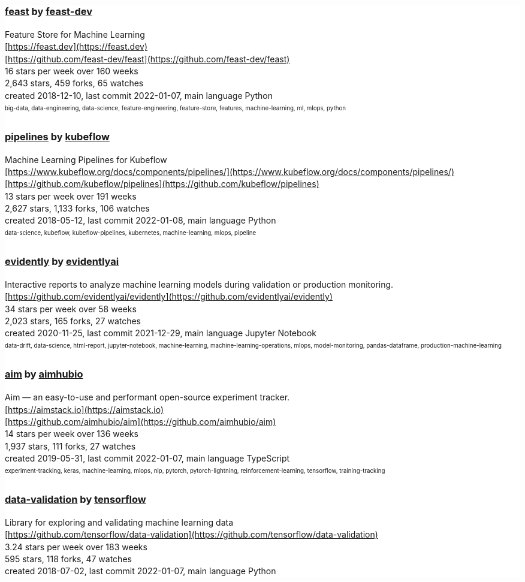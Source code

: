 
### [feast](https://github.com/feast-dev/feast) by [feast-dev](https://github.com/feast-dev)  
Feature Store for Machine Learning  
[https://feast.dev](https://feast.dev)  
[https://github.com/feast-dev/feast](https://github.com/feast-dev/feast)  
16 stars per week over 160 weeks  
2,643 stars, 459 forks, 65 watches  
created 2018-12-10, last commit 2022-01-07, main language Python  
<sub><sup>big-data, data-engineering, data-science, feature-engineering, feature-store, features, machine-learning, ml, mlops, python</sup></sub>


### [pipelines](https://github.com/kubeflow/pipelines) by [kubeflow](https://github.com/kubeflow)  
Machine Learning Pipelines for Kubeflow  
[https://www.kubeflow.org/docs/components/pipelines/](https://www.kubeflow.org/docs/components/pipelines/)  
[https://github.com/kubeflow/pipelines](https://github.com/kubeflow/pipelines)  
13 stars per week over 191 weeks  
2,627 stars, 1,133 forks, 106 watches  
created 2018-05-12, last commit 2022-01-08, main language Python  
<sub><sup>data-science, kubeflow, kubeflow-pipelines, kubernetes, machine-learning, mlops, pipeline</sup></sub>


### [evidently](https://github.com/evidentlyai/evidently) by [evidentlyai](https://github.com/evidentlyai)  
Interactive reports to analyze machine learning models during validation or production monitoring.  
[https://github.com/evidentlyai/evidently](https://github.com/evidentlyai/evidently)  
34 stars per week over 58 weeks  
2,023 stars, 165 forks, 27 watches  
created 2020-11-25, last commit 2021-12-29, main language Jupyter Notebook  
<sub><sup>data-drift, data-science, html-report, jupyter-notebook, machine-learning, machine-learning-operations, mlops, model-monitoring, pandas-dataframe, production-machine-learning</sup></sub>


### [aim](https://github.com/aimhubio/aim) by [aimhubio](https://github.com/aimhubio)  
Aim — an easy-to-use and performant open-source experiment tracker.  
[https://aimstack.io](https://aimstack.io)  
[https://github.com/aimhubio/aim](https://github.com/aimhubio/aim)  
14 stars per week over 136 weeks  
1,937 stars, 111 forks, 27 watches  
created 2019-05-31, last commit 2022-01-07, main language TypeScript  
<sub><sup>experiment-tracking, keras, machine-learning, mlops, nlp, pytorch, pytorch-lightning, reinforcement-learning, tensorflow, training-tracking</sup></sub>


### [data-validation](https://github.com/tensorflow/data-validation) by [tensorflow](https://github.com/tensorflow)  
Library for exploring and validating machine learning data  
[https://github.com/tensorflow/data-validation](https://github.com/tensorflow/data-validation)  
3.24 stars per week over 183 weeks  
595 stars, 118 forks, 47 watches  
created 2018-07-02, last commit 2022-01-07, main language Python  
